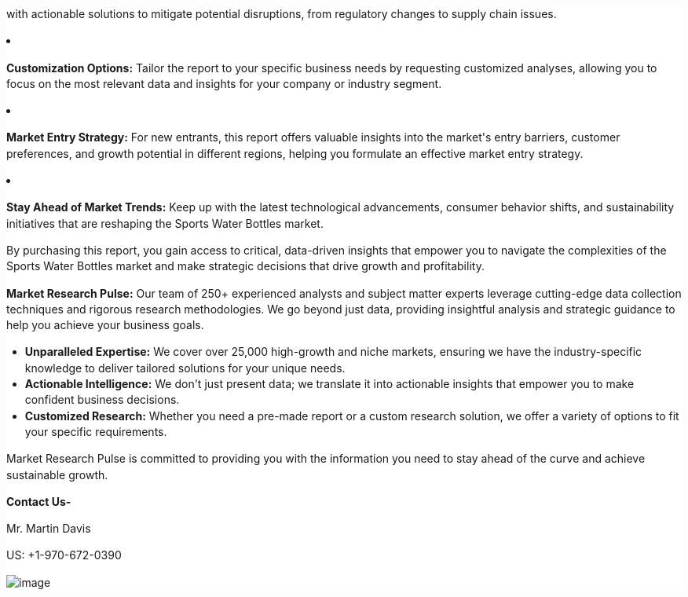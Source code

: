 with actionable solutions to mitigate potential disruptions, from regulatory changes to supply chain issues.</p></li><li><p><strong>Customization Options:</strong> Tailor the report to your specific business needs by requesting customized analyses, allowing you to focus on the most relevant data and insights for your company or industry segment.</p></li><li><p><strong>Market Entry Strategy:</strong> For new entrants, this report offers valuable insights into the market's entry barriers, customer preferences, and growth potential in different regions, helping you formulate an effective market entry strategy.</p></li><li><p><strong>Stay Ahead of Market Trends:</strong> Keep up with the latest technological advancements, consumer behavior shifts, and sustainability initiatives that are reshaping the Sports Water Bottles market.</p></li></ol><p>By purchasing this report, you gain access to critical, data-driven insights that empower you to navigate the complexities of the Sports Water Bottles market and make strategic decisions that drive growth and profitability.</p><p><strong>Market Research Pulse:</strong>&nbsp;Our team of 250+ experienced analysts and subject matter experts leverage cutting-edge data collection techniques and rigorous research methodologies. We go beyond just data, providing insightful analysis and strategic guidance to help you achieve your business goals.</p><ul><li><strong>Unparalleled Expertise:</strong>&nbsp;We cover over 25,000 high-growth and niche markets, ensuring we have the industry-specific knowledge to deliver tailored solutions for your unique needs.</li><li><strong>Actionable Intelligence:</strong>&nbsp;We don't just present data; we translate it into actionable insights that empower you to make confident business decisions.</li><li><strong>Customized Research:</strong>&nbsp;Whether you need a pre-made report or a custom research solution, we offer a variety of options to fit your specific requirements.</li></ul><p>Market Research Pulse is committed to providing you with the information you need to stay ahead of the curve and achieve sustainable growth.</p><p><strong>Contact Us-</strong></p><p>Mr. Martin Davis</p><p>US: +1-970-672-0390</p>
![image](https://github.com/user-attachments/assets/312fde0d-e6c2-409c-957f-3bfe195d606a)
